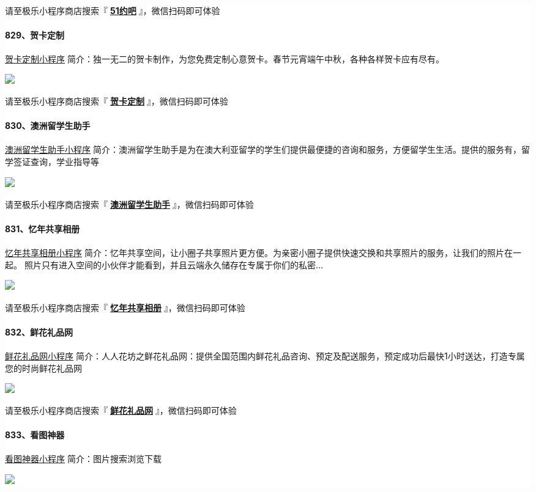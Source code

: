 请至极乐小程序商店搜索『
[**51约吧**](http://wxapp.dreawer.com/)
』，微信扫码即可体验

#### **829、贺卡定制**

[贺卡定制小程序](http://wxapp.dreawer.com/)
简介：独一无二的贺卡制作，为您免费定制心意贺卡。春节元宵端午中秋，各种各样贺卡应有尽有。
  
![](https://i-blog.csdnimg.cn/blog_migrate/d61a709bcf7742f8a6c79e9bd18de130.png)
  
请至极乐小程序商店搜索『
[**贺卡定制**](http://wxapp.dreawer.com/)
』，微信扫码即可体验

#### **830、澳洲留学生助手**

[澳洲留学生助手小程序](http://wxapp.dreawer.com/)
简介：澳洲留学生助手是为在澳大利亚留学的学生们提供最便捷的咨询和服务，方便留学生生活。提供的服务有，留学签证查询，学业指导等
  
![](https://i-blog.csdnimg.cn/blog_migrate/99299909351b2551acecf2511d95f9b0.png)
  
请至极乐小程序商店搜索『
[**澳洲留学生助手**](http://wxapp.dreawer.com/)
』，微信扫码即可体验

#### **831、忆年共享相册**

[忆年共享相册小程序](http://wxapp.dreawer.com/)
简介：忆年共享空间，让小圈子共享照片更方便。为亲密小圈子提供快速交换和共享照片的服务，让我们的照片在一起。 照片只有进入空间的小伙伴才能看到，并且云端永久储存在专属于你们的私密…
  
![](https://i-blog.csdnimg.cn/blog_migrate/183b37c665b31aed3cf5ab3c28089681.png)
  
请至极乐小程序商店搜索『
[**忆年共享相册**](http://wxapp.dreawer.com/)
』，微信扫码即可体验

#### **832、鲜花礼品网**

[鲜花礼品网小程序](http://wxapp.dreawer.com/)
简介：人人花坊之鲜花礼品网：提供全国范围内鲜花礼品咨询、预定及配送服务，预定成功后最快1小时送达，打造专属您的时尚鲜花礼品网
  
![](https://i-blog.csdnimg.cn/blog_migrate/ce961d6bb17ac79bdfd611732fe41af9.png)
  
请至极乐小程序商店搜索『
[**鲜花礼品网**](http://wxapp.dreawer.com/)
』，微信扫码即可体验

#### **833、看图神器**

[看图神器小程序](http://wxapp.dreawer.com/)
简介：图片搜索浏览下载
  
![](https://i-blog.csdnimg.cn/blog_migrate/f3813b535bbdd2ce29d05dfebd2b989b.jpeg)
  